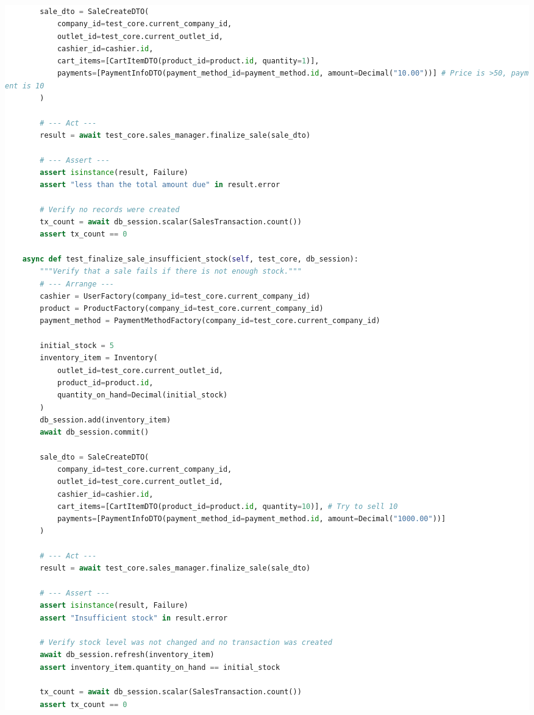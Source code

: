 ```python
        sale_dto = SaleCreateDTO(
            company_id=test_core.current_company_id,
            outlet_id=test_core.current_outlet_id,
            cashier_id=cashier.id,
            cart_items=[CartItemDTO(product_id=product.id, quantity=1)],
            payments=[PaymentInfoDTO(payment_method_id=payment_method.id, amount=Decimal("10.00"))] # Price is >50, payment is 10
        )

        # --- Act ---
        result = await test_core.sales_manager.finalize_sale(sale_dto)
        
        # --- Assert ---
        assert isinstance(result, Failure)
        assert "less than the total amount due" in result.error

        # Verify no records were created
        tx_count = await db_session.scalar(SalesTransaction.count())
        assert tx_count == 0

    async def test_finalize_sale_insufficient_stock(self, test_core, db_session):
        """Verify that a sale fails if there is not enough stock."""
        # --- Arrange ---
        cashier = UserFactory(company_id=test_core.current_company_id)
        product = ProductFactory(company_id=test_core.current_company_id)
        payment_method = PaymentMethodFactory(company_id=test_core.current_company_id)
        
        initial_stock = 5
        inventory_item = Inventory(
            outlet_id=test_core.current_outlet_id,
            product_id=product.id,
            quantity_on_hand=Decimal(initial_stock)
        )
        db_session.add(inventory_item)
        await db_session.commit()

        sale_dto = SaleCreateDTO(
            company_id=test_core.current_company_id,
            outlet_id=test_core.current_outlet_id,
            cashier_id=cashier.id,
            cart_items=[CartItemDTO(product_id=product.id, quantity=10)], # Try to sell 10
            payments=[PaymentInfoDTO(payment_method_id=payment_method.id, amount=Decimal("1000.00"))]
        )

        # --- Act ---
        result = await test_core.sales_manager.finalize_sale(sale_dto)

        # --- Assert ---
        assert isinstance(result, Failure)
        assert "Insufficient stock" in result.error

        # Verify stock level was not changed and no transaction was created
        await db_session.refresh(inventory_item)
        assert inventory_item.quantity_on_hand == initial_stock
        
        tx_count = await db_session.scalar(SalesTransaction.count())
        assert tx_count == 0
```

